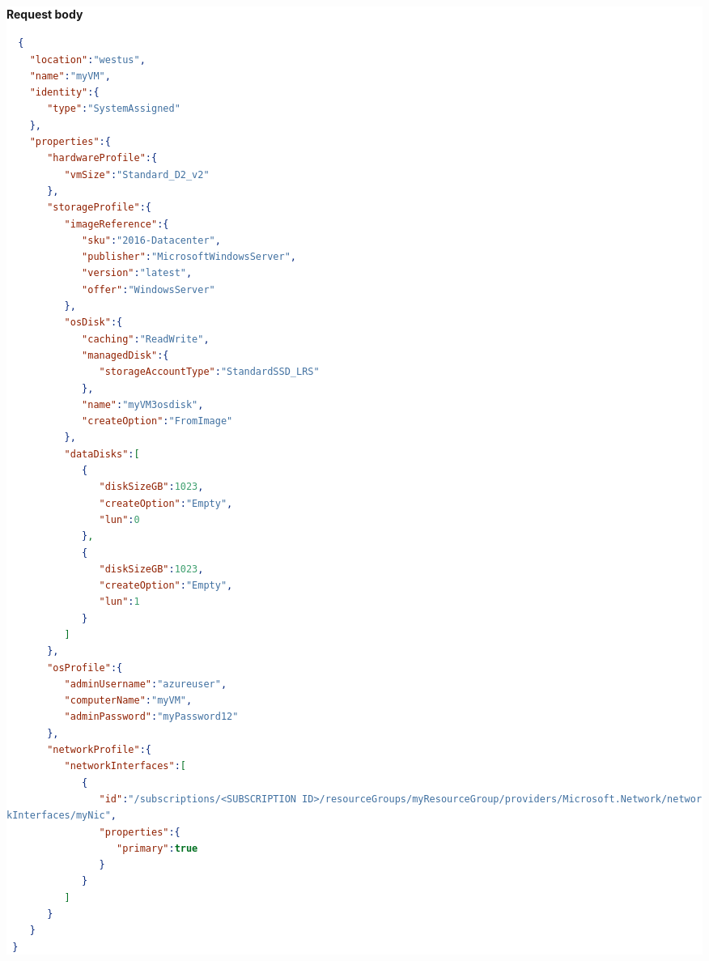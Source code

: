    **Request body**

   ```JSON
     {
       "location":"westus",
       "name":"myVM",
       "identity":{
          "type":"SystemAssigned"
       },
       "properties":{
          "hardwareProfile":{
             "vmSize":"Standard_D2_v2"
          },
          "storageProfile":{
             "imageReference":{
                "sku":"2016-Datacenter",
                "publisher":"MicrosoftWindowsServer",
                "version":"latest",
                "offer":"WindowsServer"
             },
             "osDisk":{
                "caching":"ReadWrite",
                "managedDisk":{
                   "storageAccountType":"StandardSSD_LRS"
                },
                "name":"myVM3osdisk",
                "createOption":"FromImage"
             },
             "dataDisks":[
                {
                   "diskSizeGB":1023,
                   "createOption":"Empty",
                   "lun":0
                },
                {
                   "diskSizeGB":1023,
                   "createOption":"Empty",
                   "lun":1
                }
             ]
          },
          "osProfile":{
             "adminUsername":"azureuser",
             "computerName":"myVM",
             "adminPassword":"myPassword12"
          },
          "networkProfile":{
             "networkInterfaces":[
                {
                   "id":"/subscriptions/<SUBSCRIPTION ID>/resourceGroups/myResourceGroup/providers/Microsoft.Network/networkInterfaces/myNic",
                   "properties":{
                      "primary":true
                   }
                }
             ]
          }
       }
    }  
   ```
